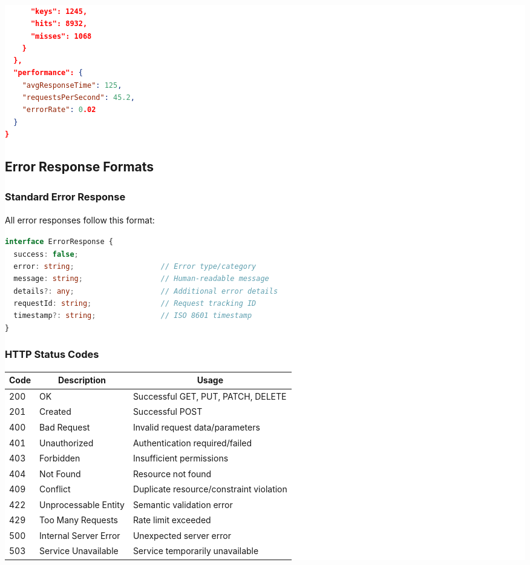 ```json
      "keys": 1245,
      "hits": 8932,
      "misses": 1068
    }
  },
  "performance": {
    "avgResponseTime": 125,
    "requestsPerSecond": 45.2,
    "errorRate": 0.02
  }
}
```

## Error Response Formats

### Standard Error Response

All error responses follow this format:

```typescript
interface ErrorResponse {
  success: false;
  error: string;                    // Error type/category
  message: string;                  // Human-readable message
  details?: any;                    // Additional error details
  requestId: string;                // Request tracking ID
  timestamp?: string;               // ISO 8601 timestamp
}
```

### HTTP Status Codes

| Code | Description | Usage |
|------|-------------|-------|
| 200 | OK | Successful GET, PUT, PATCH, DELETE |
| 201 | Created | Successful POST |
| 400 | Bad Request | Invalid request data/parameters |
| 401 | Unauthorized | Authentication required/failed |
| 403 | Forbidden | Insufficient permissions |
| 404 | Not Found | Resource not found |
| 409 | Conflict | Duplicate resource/constraint violation |
| 422 | Unprocessable Entity | Semantic validation error |
| 429 | Too Many Requests | Rate limit exceeded |
| 500 | Internal Server Error | Unexpected server error |
| 503 | Service Unavailable | Service temporarily unavailable |
